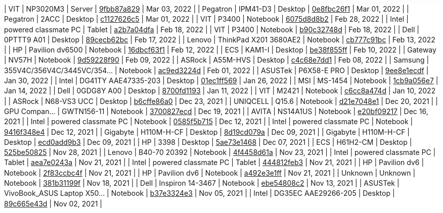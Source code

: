 | VIT           | NP3020M3                    | Server      | [9fbb87a829](https://linux-hardware.org/?probe=9fbb87a829) | Mar 03, 2022 |
| Pegatron      | IPM41-D3                    | Desktop     | [0e8fbc26f1](https://linux-hardware.org/?probe=0e8fbc26f1) | Mar 01, 2022 |
| Pegatron      | 2ACC                        | Desktop     | [c1127626c5](https://linux-hardware.org/?probe=c1127626c5) | Mar 01, 2022 |
| VIT           | P3400                       | Notebook    | [6075d8d8b2](https://linux-hardware.org/?probe=6075d8d8b2) | Feb 28, 2022 |
| Intel         | powered classmate PC        | Tablet      | [a2b7a04dfa](https://linux-hardware.org/?probe=a2b7a04dfa) | Feb 18, 2022 |
| VIT           | P3400                       | Notebook    | [b90c32748d](https://linux-hardware.org/?probe=b90c32748d) | Feb 18, 2022 |
| Dell          | 0PTTT9 A01                  | Desktop     | [89cecb62bc](https://linux-hardware.org/?probe=89cecb62bc) | Feb 17, 2022 |
| Lenovo        | ThinkPad X201 3680AE2       | Notebook    | [cb777c91bc](https://linux-hardware.org/?probe=cb777c91bc) | Feb 13, 2022 |
| HP            | Pavilion dv6500             | Notebook    | [16dbcf63f1](https://linux-hardware.org/?probe=16dbcf63f1) | Feb 12, 2022 |
| ECS           | KAM1-I                      | Desktop     | [be38f855ff](https://linux-hardware.org/?probe=be38f855ff) | Feb 10, 2022 |
| Gateway       | NV57H                       | Notebook    | [9d59228f90](https://linux-hardware.org/?probe=9d59228f90) | Feb 09, 2022 |
| ASRock        | A55M-HVS                    | Desktop     | [c4c68e7dd1](https://linux-hardware.org/?probe=c4c68e7dd1) | Feb 08, 2022 |
| Samsung       | 355V4C/356V4C/3445VC/354... | Notebook    | [ac9ed3224d](https://linux-hardware.org/?probe=ac9ed3224d) | Feb 01, 2022 |
| ASUSTek       | P6X58-E PRO                 | Desktop     | [9ee8e1ecdf](https://linux-hardware.org/?probe=9ee8e1ecdf) | Jan 30, 2022 |
| Intel         | DG41TY AAE47335-203         | Desktop     | [01ec1ff569](https://linux-hardware.org/?probe=01ec1ff569) | Jan 26, 2022 |
| MSI           | MS-1454                     | Notebook    | [1cb9a056e7](https://linux-hardware.org/?probe=1cb9a056e7) | Jan 14, 2022 |
| Dell          | 0GDG8Y A00                  | Desktop     | [8700fd1193](https://linux-hardware.org/?probe=8700fd1193) | Jan 11, 2022 |
| VIT           | M2421                       | Notebook    | [c6cc8a474d](https://linux-hardware.org/?probe=c6cc8a474d) | Jan 10, 2022 |
| ASRock        | N68-VS3 UCC                 | Desktop     | [b6cffe86a0](https://linux-hardware.org/?probe=b6cffe86a0) | Dec 23, 2021 |
| UNIQCELL      | Q15.6                       | Notebook    | [d21e7048e1](https://linux-hardware.org/?probe=d21e7048e1) | Dec 20, 2021 |
| GPU Compan... | GWTN156-11                  | Notebook    | [3700827ecd](https://linux-hardware.org/?probe=3700827ecd) | Dec 19, 2021 |
| AVITA         | NS14A1US                    | Notebook    | [e20bf09217](https://linux-hardware.org/?probe=e20bf09217) | Dec 16, 2021 |
| Intel         | powered classmate PC        | Notebook    | [0585f5b715](https://linux-hardware.org/?probe=0585f5b715) | Dec 12, 2021 |
| Intel         | powered classmate PC        | Notebook    | [9416f348e4](https://linux-hardware.org/?probe=9416f348e4) | Dec 12, 2021 |
| Gigabyte      | H110M-H-CF                  | Desktop     | [8d19cd079a](https://linux-hardware.org/?probe=8d19cd079a) | Dec 09, 2021 |
| Gigabyte      | H110M-H-CF                  | Desktop     | [ecd0add9b3](https://linux-hardware.org/?probe=ecd0add9b3) | Dec 09, 2021 |
| HP            | 3398                        | Desktop     | [5ae73e1468](https://linux-hardware.org/?probe=5ae73e1468) | Dec 07, 2021 |
| ECS           | H61H2-CM                    | Desktop     | [525be50825](https://linux-hardware.org/?probe=525be50825) | Nov 28, 2021 |
| Lenovo        | B40-70 20392                | Notebook    | [4f4458d61a](https://linux-hardware.org/?probe=4f4458d61a) | Nov 23, 2021 |
| Intel         | powered classmate PC        | Tablet      | [aea7e0243a](https://linux-hardware.org/?probe=aea7e0243a) | Nov 21, 2021 |
| Intel         | powered classmate PC        | Tablet      | [444812feb3](https://linux-hardware.org/?probe=444812feb3) | Nov 21, 2021 |
| HP            | Pavilion dv6                | Notebook    | [2f83ccbc4f](https://linux-hardware.org/?probe=2f83ccbc4f) | Nov 21, 2021 |
| HP            | Pavilion dv6                | Notebook    | [a492e3e1ff](https://linux-hardware.org/?probe=a492e3e1ff) | Nov 21, 2021 |
| Unknown       | Unknown                     | Notebook    | [381b31199f](https://linux-hardware.org/?probe=381b31199f) | Nov 18, 2021 |
| Dell          | Inspiron 14-3467            | Notebook    | [ebe54808c2](https://linux-hardware.org/?probe=ebe54808c2) | Nov 13, 2021 |
| ASUSTek       | VivoBook_ASUS Laptop X50... | Notebook    | [b37e3324e3](https://linux-hardware.org/?probe=b37e3324e3) | Nov 05, 2021 |
| Intel         | DG35EC AAE29266-205         | Desktop     | [89c665e43d](https://linux-hardware.org/?probe=89c665e43d) | Nov 02, 2021 |